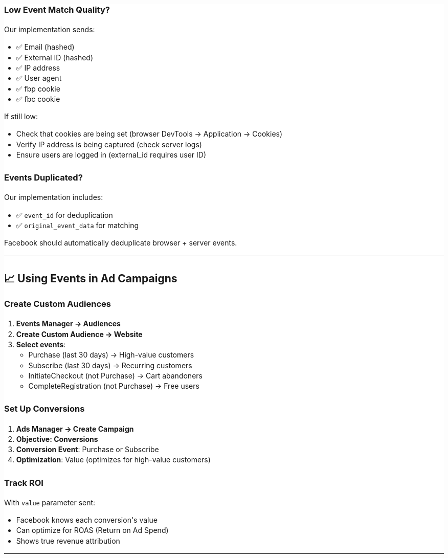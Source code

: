 ### Low Event Match Quality?

Our implementation sends:
- ✅ Email (hashed)
- ✅ External ID (hashed)
- ✅ IP address
- ✅ User agent
- ✅ fbp cookie
- ✅ fbc cookie

If still low:
- Check that cookies are being set (browser DevTools → Application → Cookies)
- Verify IP address is being captured (check server logs)
- Ensure users are logged in (external_id requires user ID)

### Events Duplicated?

Our implementation includes:
- ✅ `event_id` for deduplication
- ✅ `original_event_data` for matching

Facebook should automatically deduplicate browser + server events.

---

## 📈 Using Events in Ad Campaigns

### Create Custom Audiences

1. **Events Manager → Audiences**
2. **Create Custom Audience → Website**
3. **Select events**:
   - Purchase (last 30 days) → High-value customers
   - Subscribe (last 30 days) → Recurring customers
   - InitiateCheckout (not Purchase) → Cart abandoners
   - CompleteRegistration (not Purchase) → Free users

### Set Up Conversions

1. **Ads Manager → Create Campaign**
2. **Objective: Conversions**
3. **Conversion Event**: Purchase or Subscribe
4. **Optimization**: Value (optimizes for high-value customers)

### Track ROI

With `value` parameter sent:
- Facebook knows each conversion's value
- Can optimize for ROAS (Return on Ad Spend)
- Shows true revenue attribution

---
